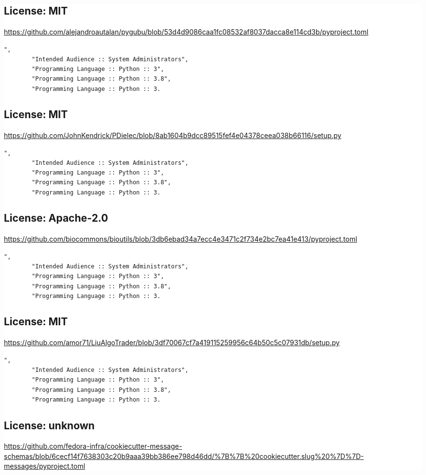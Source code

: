 
## License: MIT
https://github.com/alejandroautalan/pygubu/blob/53d4d9086caa1fc08532af8037dacca8e114cd3b/pyproject.toml

```
",
        "Intended Audience :: System Administrators",
        "Programming Language :: Python :: 3",
        "Programming Language :: Python :: 3.8",
        "Programming Language :: Python :: 3.
```


## License: MIT
https://github.com/JohnKendrick/PDielec/blob/8ab1604b9dcc89515fef4e04378ceea038b66116/setup.py

```
",
        "Intended Audience :: System Administrators",
        "Programming Language :: Python :: 3",
        "Programming Language :: Python :: 3.8",
        "Programming Language :: Python :: 3.
```


## License: Apache-2.0
https://github.com/biocommons/bioutils/blob/3db6ebad34a7ecc4e3471c2f734e2bc7ea41e413/pyproject.toml

```
",
        "Intended Audience :: System Administrators",
        "Programming Language :: Python :: 3",
        "Programming Language :: Python :: 3.8",
        "Programming Language :: Python :: 3.
```


## License: MIT
https://github.com/amor71/LiuAlgoTrader/blob/3df70067cf7a419115259956c64b50c5c07931db/setup.py

```
",
        "Intended Audience :: System Administrators",
        "Programming Language :: Python :: 3",
        "Programming Language :: Python :: 3.8",
        "Programming Language :: Python :: 3.
```


## License: unknown
https://github.com/fedora-infra/cookiecutter-message-schemas/blob/6cecf14f7638303c20b9aaa39bb386ee798d46dd/%7B%7B%20cookiecutter.slug%20%7D%7D-messages/pyproject.toml
